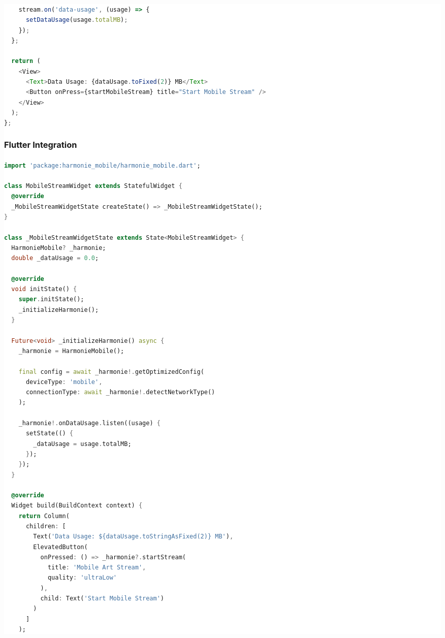 ```javascript
    stream.on('data-usage', (usage) => {
      setDataUsage(usage.totalMB);
    });
  };

  return (
    <View>
      <Text>Data Usage: {dataUsage.toFixed(2)} MB</Text>
      <Button onPress={startMobileStream} title="Start Mobile Stream" />
    </View>
  );
};
```

### Flutter Integration

```dart
import 'package:harmonie_mobile/harmonie_mobile.dart';

class MobileStreamWidget extends StatefulWidget {
  @override
  _MobileStreamWidgetState createState() => _MobileStreamWidgetState();
}

class _MobileStreamWidgetState extends State<MobileStreamWidget> {
  HarmonieMobile? _harmonie;
  double _dataUsage = 0.0;

  @override
  void initState() {
    super.initState();
    _initializeHarmonie();
  }

  Future<void> _initializeHarmonie() async {
    _harmonie = HarmonieMobile();
    
    final config = await _harmonie!.getOptimizedConfig(
      deviceType: 'mobile',
      connectionType: await _harmonie!.detectNetworkType()
    );

    _harmonie!.onDataUsage.listen((usage) {
      setState(() {
        _dataUsage = usage.totalMB;
      });
    });
  }

  @override
  Widget build(BuildContext context) {
    return Column(
      children: [
        Text('Data Usage: ${dataUsage.toStringAsFixed(2)} MB'),
        ElevatedButton(
          onPressed: () => _harmonie?.startStream(
            title: 'Mobile Art Stream',
            quality: 'ultraLow'
          ),
          child: Text('Start Mobile Stream')
        )
      ]
    );
```